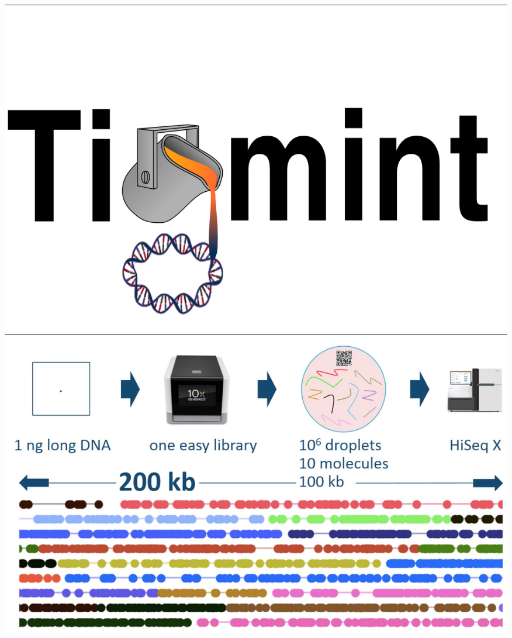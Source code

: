 [BCCA Genome Sciences Centre]: http://bcgsc.ca
[github.com/sjackman]: https://github.com/sjackman
[sjackman.ca]: http://sjackman.ca

----------------------------------------

![<https://github.com/bcgsc/tigmint>](images/tigmint-logo.png)

----------------------------------------

![10x Genomics Chromium Linked Reads <http://www.10xgenomics.com/assembly/>](images/10xgenomics.png)


[\@sjackman]: http://twitter.com/sjackman
[cc-by]: http://creativecommons.org/licenses/by/4.0/
[ABySS]: https://github.com/bcgsc/abyss
[ARCS]: https://github.com/bcgsc/arcs
[Architect]: https://github.com/kuleshov/architect
[Fragscaff]: http://krishna.gs.washington.edu/software.html
[GROC-SVs]: https://github.com/grocsvs/grocsvs
[LINKS]: https://github.com/warrenlr/LINKS
[Long Ranger]: https://support.10xgenomics.com/genome-exome/software/pipelines/latest/what-is-long-ranger
[MAKER]: http://www.yandell-lab.org/software/maker.html
[Pilon]: http://www.broadinstitute.org/software/pilon/
[Prokka]: http://www.vicbioinformatics.com/software.prokka.shtml
[Sealer]: https://github.com/bcgsc/abyss/tree/master/Sealer
[Supernova]: http://support.10xgenomics.com/de-novo-assembly/software/overview/welcome
[Tigmint]: https://github.com/bcgsc/tigmint
[Topsorter]: https://github.com/hanfang/Topsorter